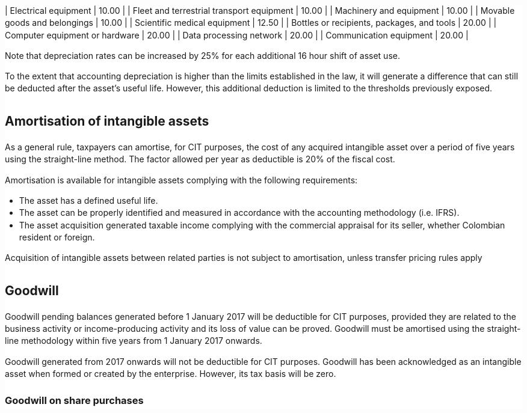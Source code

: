 | Electrical equipment | 10.00 |
| Fleet and terrestrial transport equipment | 10.00 |
| Machinery and equipment | 10.00 |
| Movable goods and belongings | 10.00 |
| Scientific medical equipment | 12.50 |
| Bottles or recipients, packages, and tools | 20.00 |
| Computer equipment or hardware | 20.00 |
| Data processing network | 20.00 |
| Communication equipment | 20.00 |

Note that depreciation rates can be increased by 25% for each additional 16 hour shift of asset use.

To the extent that accounting depreciation is higher than the limits established in the law, it will generate a difference that can still be deducted after the asset’s useful life. However, this additional deduction is limited to the thresholds previously exposed.

## Amortisation of intangible assets

As a general rule, taxpayers can amortise, for CIT purposes, the cost of any acquired intangible asset over a period of five years using the straight-line method. The factor allowed per year as deductible is 20% of the fiscal cost.

Amortisation is available for intangible assets complying with the following requirements:

* The asset has a defined useful life.
* The asset can be properly identified and measured in accordance with the accounting methodology (i.e. IFRS).
* The asset acquisition generated taxable income complying with the commercial appraisal for its seller, whether Colombian resident or foreign.

Acquisition of intangible assets between related parties is not subject to amortisation, unless transfer pricing rules apply

## Goodwill

Goodwill pending balances generated before 1 January 2017 will be deductible for CIT purposes, provided they are related to the business activity or income-producing activity and its loss of value can be proved. Goodwill must be amortised using the straight-line methodology within five years from 1 January 2017 onwards.

Goodwill generated from 2017 onwards will not be deductible for CIT purposes. Goodwill has been acknowledged as an intangible asset when formed or created by the enterprise. However, its tax basis will be zero.

### Goodwill on share purchases
